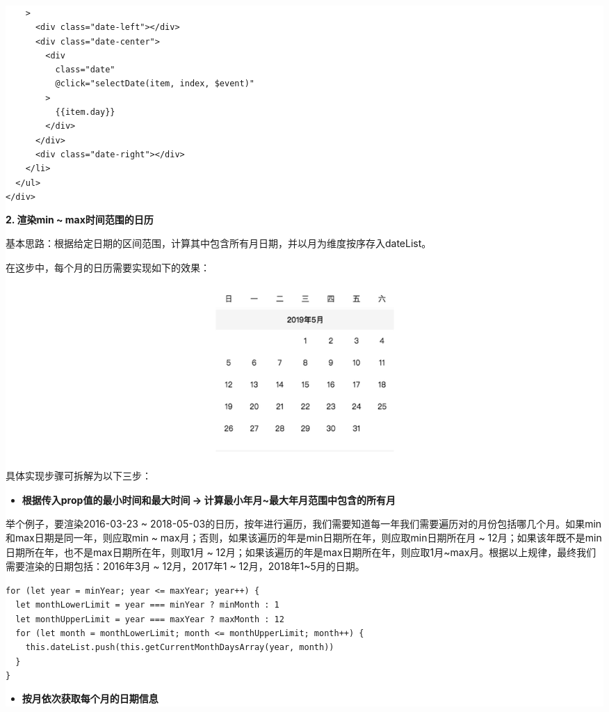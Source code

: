 ```
    >
      <div class="date-left"></div>
      <div class="date-center">
        <div
          class="date"
          @click="selectDate(item, index, $event)"
        >
          {{item.day}}
        </div>
      </div>
      <div class="date-right"></div>
    </li>
  </ul>
</div>
```

**2. 渲染min ~ max时间范围的日历**

基本思路：根据给定日期的区间范围，计算其中包含所有月日期，并以月为维度按序存入dateList。

在这步中，每个月的日历需要实现如下的效果：

 ![image](https://raw.githubusercontent.com/hu0950/material-management/master/assets/component/calendar-render.png)

具体实现步骤可拆解为以下三步：
  - **根据传入prop值的最小时间和最大时间 -> 计算最小年月~最大年月范围中包含的所有月**
  
举个例子，要渲染2016-03-23 ~ 2018-05-03的日历，按年进行遍历，我们需要知道每一年我们需要遍历对的月份包括哪几个月。如果min和max日期是同一年，则应取min ~ max月；否则，如果该遍历的年是min日期所在年，则应取min日期所在月 ~ 12月；如果该年既不是min日期所在年，也不是max日期所在年，则取1月 ~ 12月；如果该遍历的年是max日期所在年，则应取1月~max月。根据以上规律，最终我们需要渲染的日期包括：2016年3月 ~ 12月，2017年1 ~ 12月，2018年1~5月的日期。
```
for (let year = minYear; year <= maxYear; year++) {
  let monthLowerLimit = year === minYear ? minMonth : 1
  let monthUpperLimit = year === maxYear ? maxMonth : 12
  for (let month = monthLowerLimit; month <= monthUpperLimit; month++) {
    this.dateList.push(this.getCurrentMonthDaysArray(year, month))
  }
}
```
  - **按月依次获取每个月的日期信息**
  